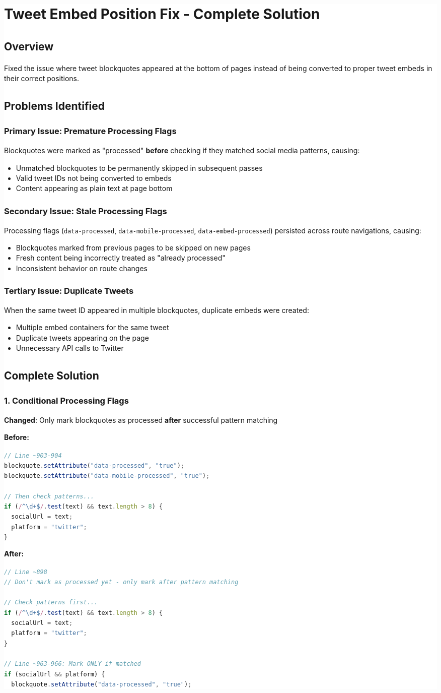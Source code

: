# Tweet Embed Position Fix - Complete Solution

## Overview
Fixed the issue where tweet blockquotes appeared at the bottom of pages instead of being converted to proper tweet embeds in their correct positions.

## Problems Identified

### Primary Issue: Premature Processing Flags
Blockquotes were marked as "processed" **before** checking if they matched social media patterns, causing:
- Unmatched blockquotes to be permanently skipped in subsequent passes
- Valid tweet IDs not being converted to embeds
- Content appearing as plain text at page bottom

### Secondary Issue: Stale Processing Flags
Processing flags (`data-processed`, `data-mobile-processed`, `data-embed-processed`) persisted across route navigations, causing:
- Blockquotes marked from previous pages to be skipped on new pages
- Fresh content being incorrectly treated as "already processed"
- Inconsistent behavior on route changes

### Tertiary Issue: Duplicate Tweets
When the same tweet ID appeared in multiple blockquotes, duplicate embeds were created:
- Multiple embed containers for the same tweet
- Duplicate tweets appearing on the page
- Unnecessary API calls to Twitter

## Complete Solution

### 1. Conditional Processing Flags
**Changed**: Only mark blockquotes as processed **after** successful pattern matching

**Before:**
```javascript
// Line ~903-904
blockquote.setAttribute("data-processed", "true");
blockquote.setAttribute("data-mobile-processed", "true");

// Then check patterns...
if (/^\d+$/.test(text) && text.length > 8) {
  socialUrl = text;
  platform = "twitter";
}
```

**After:**
```javascript
// Line ~898
// Don't mark as processed yet - only mark after pattern matching

// Check patterns first...
if (/^\d+$/.test(text) && text.length > 8) {
  socialUrl = text;
  platform = "twitter";
}

// Line ~963-966: Mark ONLY if matched
if (socialUrl && platform) {
  blockquote.setAttribute("data-processed", "true");
```